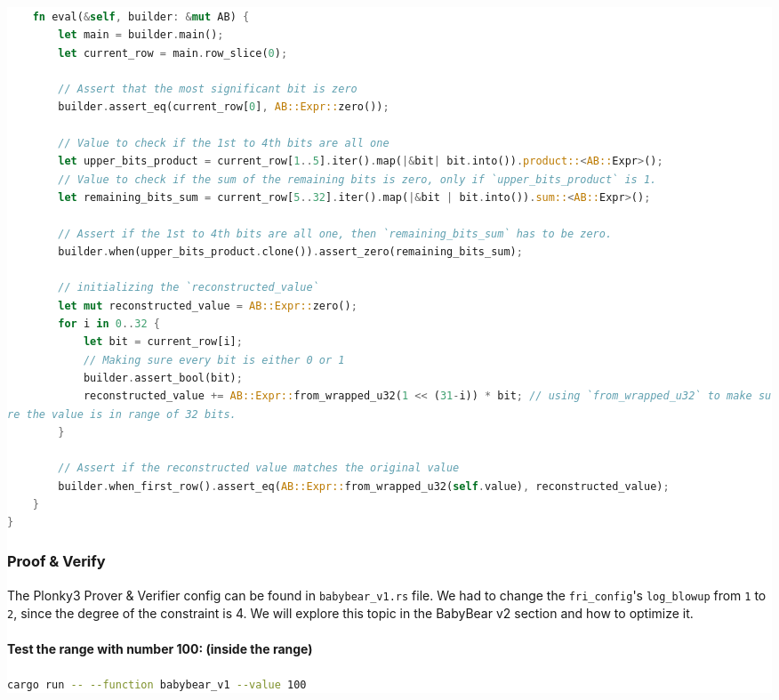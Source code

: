 ```rust
    fn eval(&self, builder: &mut AB) {
        let main = builder.main();
        let current_row = main.row_slice(0);

        // Assert that the most significant bit is zero
        builder.assert_eq(current_row[0], AB::Expr::zero());

        // Value to check if the 1st to 4th bits are all one
        let upper_bits_product = current_row[1..5].iter().map(|&bit| bit.into()).product::<AB::Expr>();
        // Value to check if the sum of the remaining bits is zero, only if `upper_bits_product` is 1.
        let remaining_bits_sum = current_row[5..32].iter().map(|&bit | bit.into()).sum::<AB::Expr>();
        
        // Assert if the 1st to 4th bits are all one, then `remaining_bits_sum` has to be zero.
        builder.when(upper_bits_product.clone()).assert_zero(remaining_bits_sum);

        // initializing the `reconstructed_value`
        let mut reconstructed_value = AB::Expr::zero();
        for i in 0..32 {
            let bit = current_row[i];
            // Making sure every bit is either 0 or 1
            builder.assert_bool(bit);
            reconstructed_value += AB::Expr::from_wrapped_u32(1 << (31-i)) * bit; // using `from_wrapped_u32` to make sure the value is in range of 32 bits.
        }

        // Assert if the reconstructed value matches the original value
        builder.when_first_row().assert_eq(AB::Expr::from_wrapped_u32(self.value), reconstructed_value);
    }
}
```

### Proof & Verify

The Plonky3 Prover & Verifier config can be found in `babybear_v1.rs` file. We had to change the `fri_config`'s `log_blowup` from `1` to `2`, since the degree of the constraint is 4. We will explore this topic in the BabyBear v2 section and how to optimize it.

#### Test the range with number 100: (inside the range)

```bash
cargo run -- --function babybear_v1 --value 100
```
